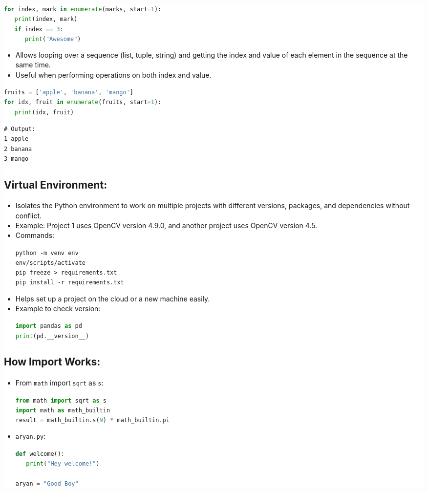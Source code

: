 ```python
for index, mark in enumerate(marks, start=1):
   print(index, mark)
   if index == 3:
      print("Awesome")
```
- Allows looping over a sequence (list, tuple, string) and getting the index and value of each element in the sequence at the same time.
- Useful when performing operations on both index and value.

```python
fruits = ['apple', 'banana', 'mango']
for idx, fruit in enumerate(fruits, start=1):
   print(idx, fruit)
```
```plaintext
# Output:
1 apple
2 banana
3 mango
```

## Virtual Environment:
- Isolates the Python environment to work on multiple projects with different versions, packages, and dependencies without conflict.
- Example: Project 1 uses OpenCV version 4.9.0, and another project uses OpenCV version 4.5.
- Commands:
  ```plaintext
  python -m venv env
  env/scripts/activate
  pip freeze > requirements.txt
  pip install -r requirements.txt
  ```
- Helps set up a project on the cloud or a new machine easily.
- Example to check version:
  ```python
  import pandas as pd
  print(pd.__version__)
  ```

## How Import Works:
- From `math` import `sqrt` as `s`:
  ```python
  from math import sqrt as s
  import math as math_builtin
  result = math_builtin.s(9) * math_builtin.pi
  ```

- `aryan.py`:
  ```python
  def welcome():
     print("Hey welcome!")

  aryan = "Good Boy"
  ```
